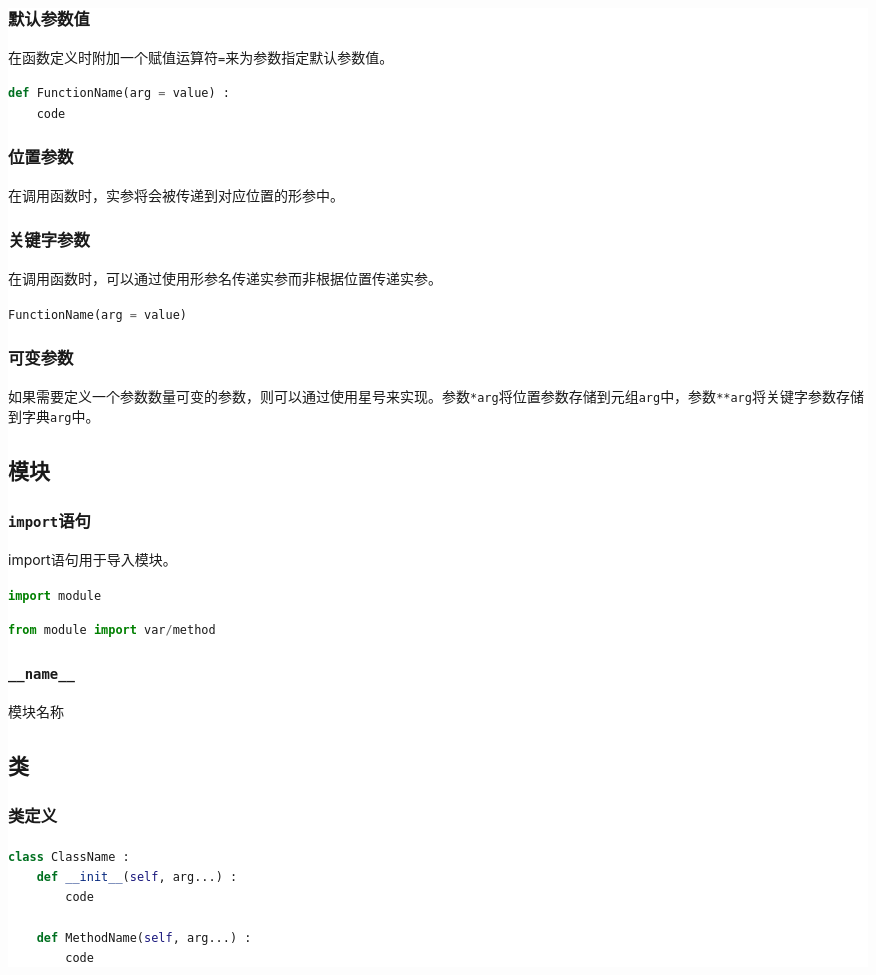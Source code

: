 ### 默认参数值

在函数定义时附加一个赋值运算符`=`来为参数指定默认参数值。

``` Python
def FunctionName(arg = value) :
    code
```

### 位置参数

在调用函数时，实参将会被传递到对应位置的形参中。

### 关键字参数

在调用函数时，可以通过使用形参名传递实参而非根据位置传递实参。

``` Python
FunctionName(arg = value)
```

### 可变参数

如果需要定义一个参数数量可变的参数，则可以通过使用星号来实现。参数`*arg`将位置参数存储到元组`arg`中，参数`**arg`将关键字参数存储到字典`arg`中。

## 模块

### `import`语句

import语句用于导入模块。

``` Python
import module
```

``` Python
from module import var/method
```

### `__name__`

模块名称

## 类

### 类定义

``` Python
class ClassName :
    def __init__(self, arg...) :
        code
    
    def MethodName(self, arg...) :
        code
```
